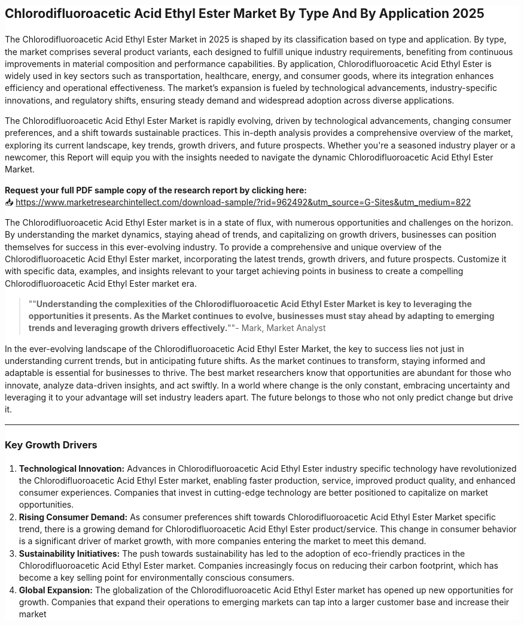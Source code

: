 <h2>Chlorodifluoroacetic Acid Ethyl Ester Market&nbsp;By Type And By Application 2025</h2><p>The Chlorodifluoroacetic Acid Ethyl Ester Market in 2025 is shaped by its classification based on type and application. By type, the market comprises several product variants, each designed to fulfill unique industry requirements, benefiting from continuous improvements in material composition and performance capabilities. By application, Chlorodifluoroacetic Acid Ethyl Ester is widely used in key sectors such as transportation, healthcare, energy, and consumer goods, where its integration enhances efficiency and operational effectiveness. The market’s expansion is fueled by technological advancements, industry-specific innovations, and regulatory shifts, ensuring steady demand and widespread adoption across diverse applications.</p><p><span class="">The Chlorodifluoroacetic Acid Ethyl Ester Market is rapidly evolving, driven by technological advancements, changing consumer preferences, and a shift towards sustainable practices. This in-depth analysis provides a comprehensive overview of the market, exploring its current landscape, key trends, growth drivers, and future prospects. Whether you're a seasoned industry player or a newcomer, this Report will equip you with the insights needed to navigate the dynamic Chlorodifluoroacetic Acid Ethyl Ester Market.&nbsp;</span></p><div class="article-main__content" data-test-id="publishing-text-block"><p><span class="font-[700]"><strong>Request your full PDF sample copy of the research report by clicking here:</strong>📥&nbsp;</span><span class=""><a href="https://www.marketresearchintellect.com/download-sample/?rid=962492&amp;utm_source=G-Sites&amp;utm_medium=822" target="_blank" data-tracking-control-name="article-ssr-frontend-pulse_little-text-block" data-tracking-will-navigate="" data-test-link="">https://www.marketresearchintellect.com/download-sample/?rid=962492&amp;utm_source=G-Sites&amp;utm_medium=822</a></span></p></div><div class="article-main__content" data-test-id="publishing-text-block"><p><span class="">The Chlorodifluoroacetic Acid Ethyl Ester market is in a state of flux, with numerous opportunities and challenges on the horizon. By understanding the market dynamics, staying ahead of trends, and capitalizing on growth drivers, businesses can position themselves for success in this ever-evolving industry. To provide a comprehensive and unique overview of the Chlorodifluoroacetic Acid Ethyl Ester market, incorporating the latest trends, growth drivers, and future prospects. Customize it with specific data, examples, and insights relevant to your target achieving points in business to create a compelling Chlorodifluoroacetic Acid Ethyl Ester market era.</span></p></div><div class="article-main__content" data-test-id="publishing-text-block"><blockquote class="w-auto"><span class="">""<strong>Understanding the complexities of the Chlorodifluoroacetic Acid Ethyl Ester Market is key to leveraging the opportunities it presents. As the Market continues to evolve, businesses must stay ahead by adapting to emerging trends and leveraging growth drivers effectively.</strong>""- Mark, Market Analyst</span></blockquote></div><div class="article-main__content" data-test-id="publishing-text-block"><p><span class="">In the ever-evolving landscape of the Chlorodifluoroacetic Acid Ethyl Ester Market, the key to success lies not just in understanding current trends, but in anticipating future shifts. As the market continues to transform, staying informed and adaptable is essential for businesses to thrive. The best market researchers know that opportunities are abundant for those who innovate, analyze data-driven insights, and act swiftly. In a world where change is the only constant, embracing uncertainty and leveraging it to your advantage will set industry leaders apart. The future belongs to those who not only predict change but drive it.</span></p></div><hr class="my-[3.2rem] mx-auto h-[1px] border-0 bg-black-a16" data-test-id="publishing-divider-block" /><div class="article-main__content" data-test-id="publishing-text-block"><h3><span class="">Key Growth Drivers</span></h3></div><div class="article-main__content" data-test-id="publishing-text-block"><ol><li><strong><span class="font-[700]">Technological Innovation</span></strong><span class=""><strong>:</strong> Advances in Chlorodifluoroacetic Acid Ethyl Ester industry specific technology have revolutionized the Chlorodifluoroacetic Acid Ethyl Ester market, enabling faster production, service, improved product quality, and enhanced consumer experiences. Companies that invest in cutting-edge technology are better positioned to capitalize on market opportunities.</span></li><li><strong><span class="font-[700]">Rising Consumer Demand</span></strong><span class=""><strong>:</strong> As consumer preferences shift towards Chlorodifluoroacetic Acid Ethyl Ester Market specific trend, there is a growing demand for Chlorodifluoroacetic Acid Ethyl Ester product/service. This change in consumer behavior is a significant driver of market growth, with more companies entering the market to meet this demand.</span></li><li><strong><span class="font-[700]">Sustainability Initiatives</span></strong><span class=""><strong>:</strong> The push towards sustainability has led to the adoption of eco-friendly practices in the Chlorodifluoroacetic Acid Ethyl Ester market. Companies increasingly focus on reducing their carbon footprint, which has become a key selling point for environmentally conscious consumers.</span></li><li><strong><span class="font-[700]">Global Expansion</span></strong><span class=""><strong>:</strong> The globalization of the Chlorodifluoroacetic Acid Ethyl Ester market has opened up new opportunities for growth. Companies that expand their operations to emerging markets can tap into a larger customer base and increase their market